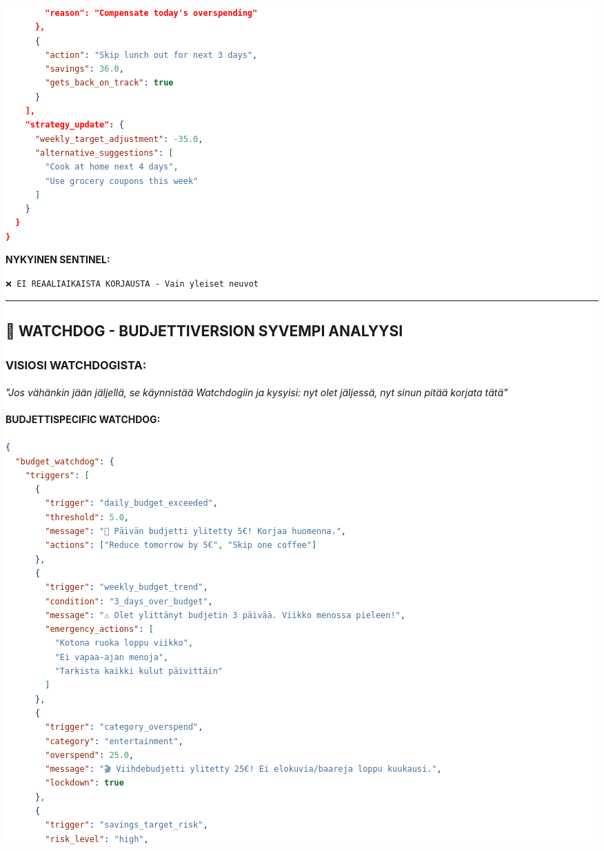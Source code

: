 ```json
        "reason": "Compensate today's overspending"
      },
      {
        "action": "Skip lunch out for next 3 days",
        "savings": 36.0,
        "gets_back_on_track": true
      }
    ],
    "strategy_update": {
      "weekly_target_adjustment": -35.0,
      "alternative_suggestions": [
        "Cook at home next 4 days",
        "Use grocery coupons this week"
      ]
    }
  }
}
```

**NYKYINEN SENTINEL:**
```
❌ EI REAALIAIKAISTA KORJAUSTA - Vain yleiset neuvot
```

---

## 🚨 **WATCHDOG - BUDJETTIVERSION SYVEMPI ANALYYSI**

### **VISIOSI WATCHDOGISTA:**
*"Jos vähänkin jään jäljellä, se käynnistää Watchdogiin ja kysyisi: nyt olet jäljessä, nyt sinun pitää korjata tätä"*

#### **BUDJETTISPECIFIC WATCHDOG:**
```json
{
  "budget_watchdog": {
    "triggers": [
      {
        "trigger": "daily_budget_exceeded",
        "threshold": 5.0,
        "message": "🚨 Päivän budjetti ylitetty 5€! Korjaa huomenna.",
        "actions": ["Reduce tomorrow by 5€", "Skip one coffee"]
      },
      {
        "trigger": "weekly_budget_trend",
        "condition": "3_days_over_budget",
        "message": "⚠️ Olet ylittänyt budjetin 3 päivää. Viikko menossa pieleen!",
        "emergency_actions": [
          "Kotona ruoka loppu viikko",
          "Ei vapaa-ajan menoja",
          "Tarkista kaikki kulut päivittäin"
        ]
      },
      {
        "trigger": "category_overspend",
        "category": "entertainment", 
        "overspend": 25.0,
        "message": "🎬 Viihdebudjetti ylitetty 25€! Ei elokuvia/baareja loppu kuukausi.",
        "lockdown": true
      },
      {
        "trigger": "savings_target_risk",
        "risk_level": "high",
```